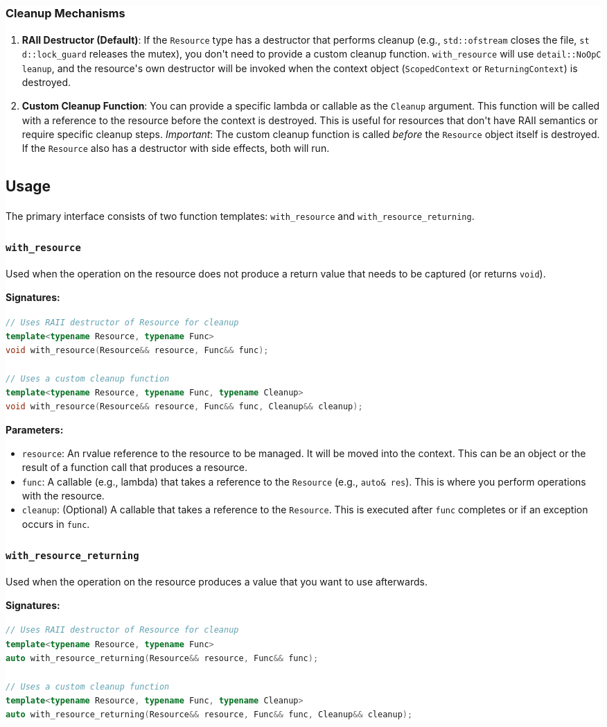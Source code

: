### Cleanup Mechanisms

1.  **RAII Destructor (Default)**:
    If the `Resource` type has a destructor that performs cleanup (e.g., `std::ofstream` closes the file, `std::lock_guard` releases the mutex), you don't need to provide a custom cleanup function. `with_resource` will use `detail::NoOpCleanup`, and the resource's own destructor will be invoked when the context object (`ScopedContext` or `ReturningContext`) is destroyed.

2.  **Custom Cleanup Function**:
    You can provide a specific lambda or callable as the `Cleanup` argument. This function will be called with a reference to the resource before the context is destroyed. This is useful for resources that don't have RAII semantics or require specific cleanup steps.
    *Important*: The custom cleanup function is called *before* the `Resource` object itself is destroyed. If the `Resource` also has a destructor with side effects, both will run.

## Usage

The primary interface consists of two function templates: `with_resource` and `with_resource_returning`.

### `with_resource`

Used when the operation on the resource does not produce a return value that needs to be captured (or returns `void`).

**Signatures:**

```cpp
// Uses RAII destructor of Resource for cleanup
template<typename Resource, typename Func>
void with_resource(Resource&& resource, Func&& func);

// Uses a custom cleanup function
template<typename Resource, typename Func, typename Cleanup>
void with_resource(Resource&& resource, Func&& func, Cleanup&& cleanup);
```

**Parameters:**
- `resource`: An rvalue reference to the resource to be managed. It will be moved into the context. This can be an object or the result of a function call that produces a resource.
- `func`: A callable (e.g., lambda) that takes a reference to the `Resource` (e.g., `auto& res`). This is where you perform operations with the resource.
- `cleanup`: (Optional) A callable that takes a reference to the `Resource`. This is executed after `func` completes or if an exception occurs in `func`.

### `with_resource_returning`

Used when the operation on the resource produces a value that you want to use afterwards.

**Signatures:**

```cpp
// Uses RAII destructor of Resource for cleanup
template<typename Resource, typename Func>
auto with_resource_returning(Resource&& resource, Func&& func);

// Uses a custom cleanup function
template<typename Resource, typename Func, typename Cleanup>
auto with_resource_returning(Resource&& resource, Func&& func, Cleanup&& cleanup);
```
